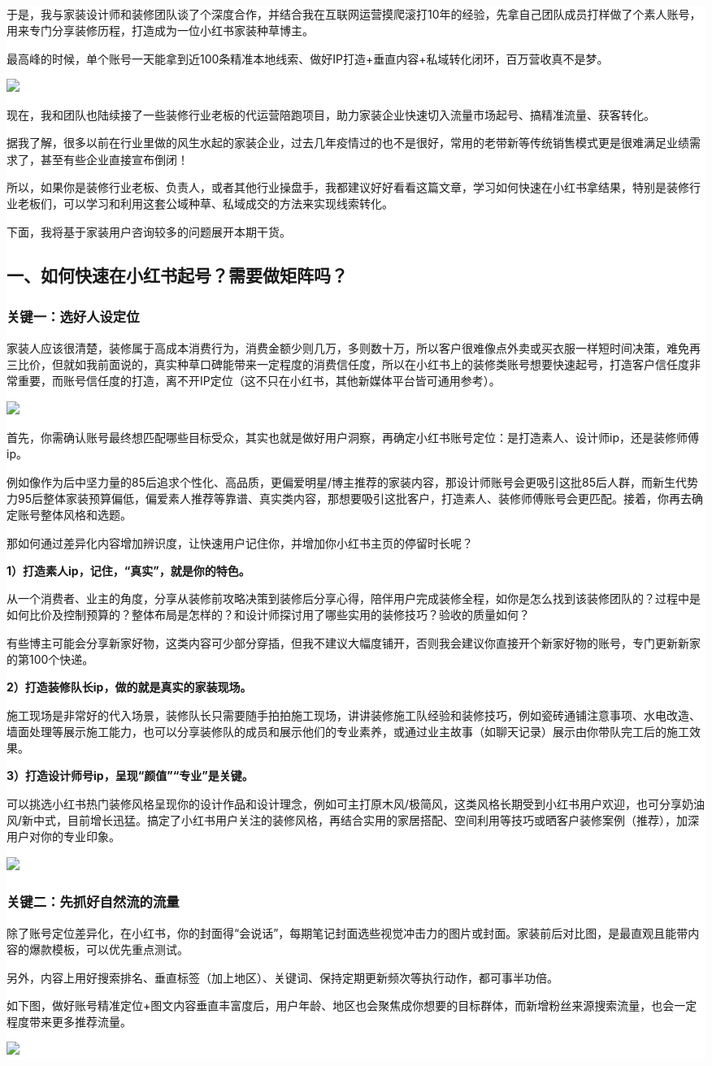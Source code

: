 于是，我与家装设计师和装修团队谈了个深度合作，并结合我在互联网运营摸爬滚打10年的经验，先拿自己团队成员打样做了个素人账号，用来专门分享装修历程，打造成为一位小红书家装种草博主。

最高峰的时候，单个账号一天能拿到近100条精准本地线索、做好IP打造+垂直内容+私域转化闭环，百万营收真不是梦。

![](https://image.woshipm.com/wp-files/2023/12/aHnIi1eoASBsG78JGOpA.jpg)

现在，我和团队也陆续接了一些装修行业老板的代运营陪跑项目，助力家装企业快速切入流量市场起号、搞精准流量、获客转化。

据我了解，很多以前在行业里做的风生水起的家装企业，过去几年疫情过的也不是很好，常用的老带新等传统销售模式更是很难满足业绩需求了，甚至有些企业直接宣布倒闭！

所以，如果你是装修行业老板、负责人，或者其他行业操盘手，我都建议好好看看这篇文章，学习如何快速在小红书拿结果，特别是装修行业老板们，可以学习和利用这套公域种草、私域成交的方法来实现线索转化。

下面，我将基于家装用户咨询较多的问题展开本期干货。

## 一、如何快速在小红书起号？需要做矩阵吗？

### 关键一：选好人设定位

家装人应该很清楚，装修属于高成本消费行为，消费金额少则几万，多则数十万，所以客户很难像点外卖或买衣服一样短时间决策，难免再三比价，但就如我前面说的，真实种草口碑能带来一定程度的消费信任度，所以在小红书上的装修类账号想要快速起号，打造客户信任度非常重要，而账号信任度的打造，离不开IP定位（这不只在小红书，其他新媒体平台皆可通用参考）。

![](https://image.woshipm.com/wp-files/2023/12/MekXmjKeNXpu3QxaPcis.jpeg)

首先，你需确认账号最终想匹配哪些目标受众，其实也就是做好用户洞察，再确定小红书账号定位：是打造素人、设计师ip，还是装修师傅ip。

例如像作为后中坚力量的85后追求个性化、高品质，更偏爱明星/博主推荐的家装内容，那设计师账号会更吸引这批85后人群，而新生代势力95后整体家装预算偏低，偏爱素人推荐等靠谱、真实类内容，那想要吸引这批客户，打造素人、装修师傅账号会更匹配。接着，你再去确定账号整体风格和选题。

那如何通过差异化内容增加辨识度，让快速用户记住你，并增加你小红书主页的停留时长呢？

**1）打造素人ip，记住，“真实”，就是你的特色。**

从一个消费者、业主的角度，分享从装修前攻略决策到装修后分享心得，陪伴用户完成装修全程，如你是怎么找到该装修团队的？过程中是如何比价及控制预算的？整体布局是怎样的？和设计师探讨用了哪些实用的装修技巧？验收的质量如何？

有些博主可能会分享新家好物，这类内容可少部分穿插，但我不建议大幅度铺开，否则我会建议你直接开个新家好物的账号，专门更新新家的第100个快递。

**2）打造装修队长ip，做的就是真实的家装现场。**

施工现场是非常好的代入场景，装修队长只需要随手拍拍施工现场，讲讲装修施工队经验和装修技巧，例如瓷砖通铺注意事项、水电改造、墙面处理等展示施工能力，也可以分享装修队的成员和展示他们的专业素养，或通过业主故事（如聊天记录）展示由你带队完工后的施工效果。

**3）打造设计师号ip，呈现“颜值”“专业”是关键。**

可以挑选小红书热门装修风格呈现你的设计作品和设计理念，例如可主打原木风/极简风，这类风格长期受到小红书用户欢迎，也可分享奶油风/新中式，目前增长迅猛。搞定了小红书用户关注的装修风格，再结合实用的家居搭配、空间利用等技巧或晒客户装修案例（推荐），加深用户对你的专业印象。

![](https://image.woshipm.com/wp-files/2023/12/BnfqwrB8FGOOxdacXURd.png)

### 关键二：先抓好自然流的流量

除了账号定位差异化，在小红书，你的封面得“会说话”，每期笔记封面选些视觉冲击力的图片或封面。家装前后对比图，是最直观且能带内容的爆款模板，可以优先重点测试。

另外，内容上用好搜索排名、垂直标签（加上地区）、关键词、保持定期更新频次等执行动作，都可事半功倍。

如下图，做好账号精准定位+图文内容垂直丰富度后，用户年龄、地区也会聚焦成你想要的目标群体，而新增粉丝来源搜索流量，也会一定程度带来更多推荐流量。

![](https://image.woshipm.com/wp-files/2023/12/1EEP1ldPLsldyZhLuCZS.png)
